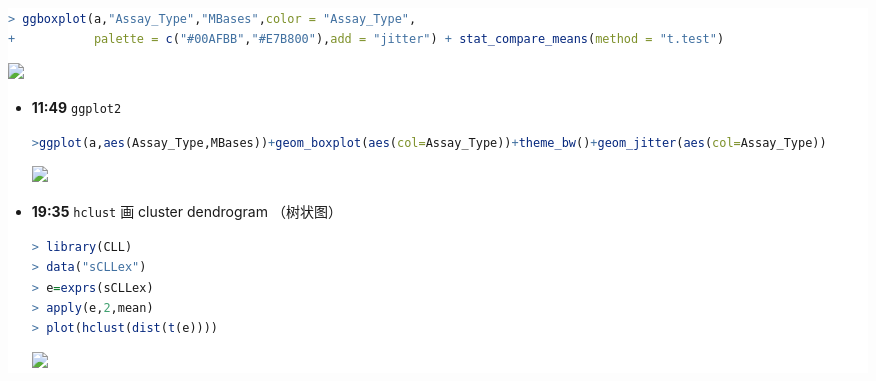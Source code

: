   ```R
  > ggboxplot(a,"Assay_Type","MBases",color = "Assay_Type",
  +           palette = c("#00AFBB","#E7B800"),add = "jitter") + stat_compare_means(method = "t.test")
  ```
  
  ![](http://upload-images.jianshu.io/upload_images/14383117-c696ab1805346ed9.png?imageMogr2/auto-orient/strip%7CimageView2/2/w/1240)
  
- **11:49** `ggplot2`

  ```R
  >ggplot(a,aes(Assay_Type,MBases))+geom_boxplot(aes(col=Assay_Type))+theme_bw()+geom_jitter(aes(col=Assay_Type))
  ```
  
  ![](http://upload-images.jianshu.io/upload_images/14383117-0bea5c837b0fd426.png?imageMogr2/auto-orient/strip%7CimageView2/2/w/1240)
  
- **19:35** `hclust` 画 cluster dendrogram （树状图）

  ```R
  > library(CLL)
  > data("sCLLex")
  > e=exprs(sCLLex)
  > apply(e,2,mean)
  > plot(hclust(dist(t(e))))
  ```
  
  ![](http://upload-images.jianshu.io/upload_images/14383117-fa07ccdea36cf2cc.png?imageMogr2/auto-orient/strip%7CimageView2/2/w/1240)

